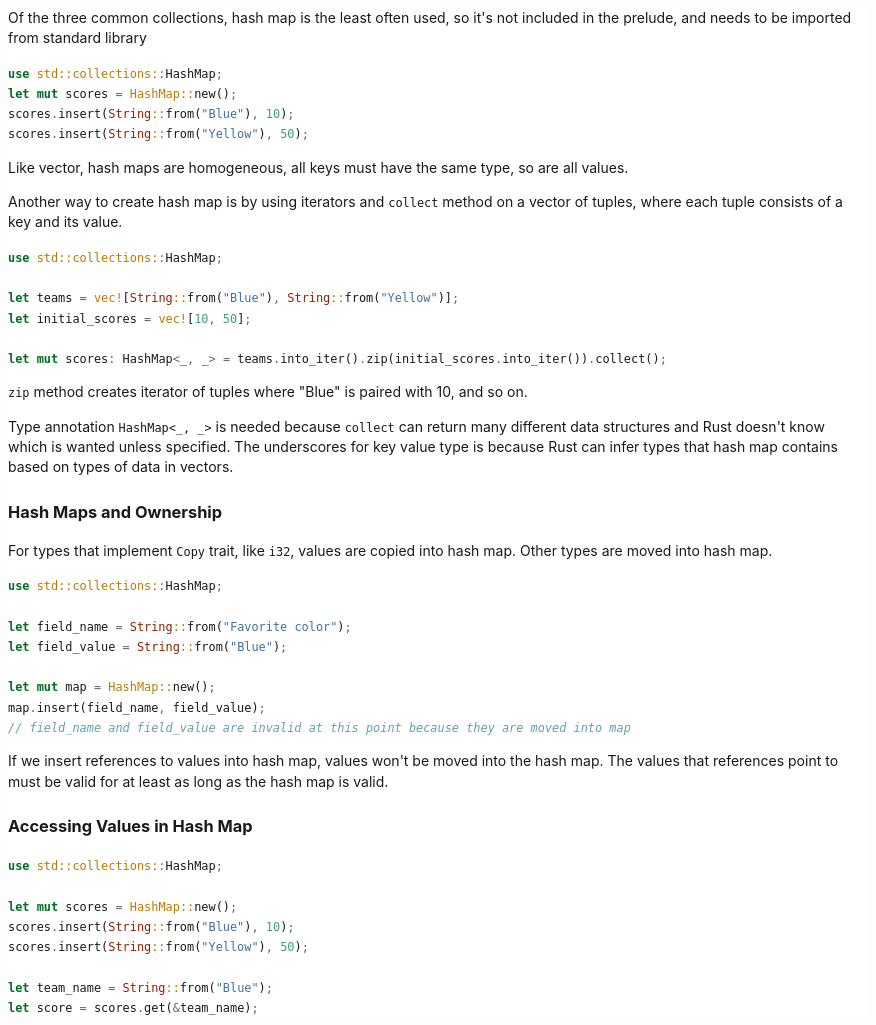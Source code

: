Of the three common collections, hash map is the least often used, so it's not included in the prelude, and needs to be imported from standard library

```rust
use std::collections::HashMap;
let mut scores = HashMap::new();
scores.insert(String::from("Blue"), 10);
scores.insert(String::from("Yellow"), 50);
```

Like vector, hash maps are homogeneous, all keys must have the same type, so are all values.

Another way to create hash map is by using iterators and `collect` method on a vector of tuples, where each tuple consists of a key and its value.

```rust
use std::collections::HashMap;

let teams = vec![String::from("Blue"), String::from("Yellow")];
let initial_scores = vec![10, 50];

let mut scores: HashMap<_, _> = teams.into_iter().zip(initial_scores.into_iter()).collect();
```

`zip` method creates iterator of tuples where "Blue" is paired with 10, and so on.

Type annotation `HashMap<_, _>` is needed because `collect` can return many different data structures and Rust doesn't know which is wanted unless specified.
The underscores for key value type is because Rust can infer types that hash map contains based on types of data in vectors.

### Hash Maps and Ownership

For types that implement `Copy` trait, like `i32`, values are copied into hash map. Other types are moved into hash map.

```rust
use std::collections::HashMap;

let field_name = String::from("Favorite color");
let field_value = String::from("Blue");

let mut map = HashMap::new();
map.insert(field_name, field_value);
// field_name and field_value are invalid at this point because they are moved into map
```

If we insert references to values into hash map, values won't be moved into the hash map. The values that references point to must be valid for at least as long as the hash map is valid.

### Accessing Values in Hash Map

```rust
use std::collections::HashMap;

let mut scores = HashMap::new();
scores.insert(String::from("Blue"), 10);
scores.insert(String::from("Yellow"), 50);

let team_name = String::from("Blue");
let score = scores.get(&team_name);
```
